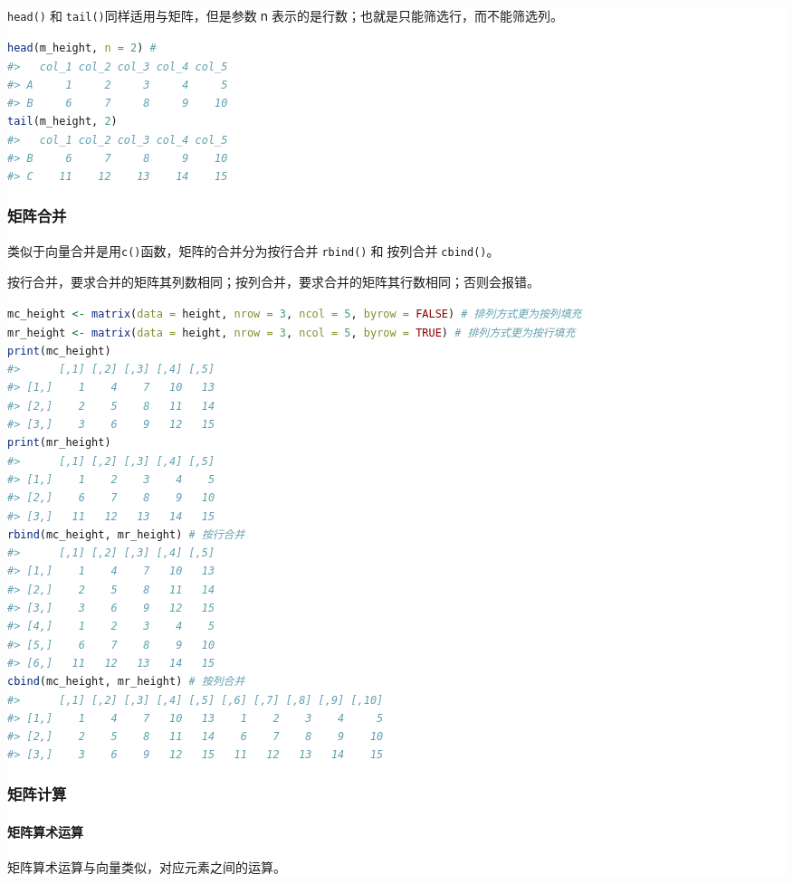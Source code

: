`head()` 和 `tail()`同样适用与矩阵，但是参数 n 表示的是行数；也就是只能筛选行，而不能筛选列。

```r
head(m_height, n = 2) # 
#>   col_1 col_2 col_3 col_4 col_5
#> A     1     2     3     4     5
#> B     6     7     8     9    10
tail(m_height, 2)
#>   col_1 col_2 col_3 col_4 col_5
#> B     6     7     8     9    10
#> C    11    12    13    14    15
```


### 矩阵合并

类似于向量合并是用`c()`函数，矩阵的合并分为按行合并 `rbind()` 和 按列合并 `cbind()`。

按行合并，要求合并的矩阵其列数相同；按列合并，要求合并的矩阵其行数相同；否则会报错。


```r
mc_height <- matrix(data = height, nrow = 3, ncol = 5, byrow = FALSE) # 排列方式更为按列填充
mr_height <- matrix(data = height, nrow = 3, ncol = 5, byrow = TRUE) # 排列方式更为按行填充
print(mc_height)
#>      [,1] [,2] [,3] [,4] [,5]
#> [1,]    1    4    7   10   13
#> [2,]    2    5    8   11   14
#> [3,]    3    6    9   12   15
print(mr_height)
#>      [,1] [,2] [,3] [,4] [,5]
#> [1,]    1    2    3    4    5
#> [2,]    6    7    8    9   10
#> [3,]   11   12   13   14   15
rbind(mc_height, mr_height) # 按行合并
#>      [,1] [,2] [,3] [,4] [,5]
#> [1,]    1    4    7   10   13
#> [2,]    2    5    8   11   14
#> [3,]    3    6    9   12   15
#> [4,]    1    2    3    4    5
#> [5,]    6    7    8    9   10
#> [6,]   11   12   13   14   15
cbind(mc_height, mr_height) # 按列合并
#>      [,1] [,2] [,3] [,4] [,5] [,6] [,7] [,8] [,9] [,10]
#> [1,]    1    4    7   10   13    1    2    3    4     5
#> [2,]    2    5    8   11   14    6    7    8    9    10
#> [3,]    3    6    9   12   15   11   12   13   14    15
```

### 矩阵计算

#### 矩阵算术运算

矩阵算术运算与向量类似，对应元素之间的运算。
